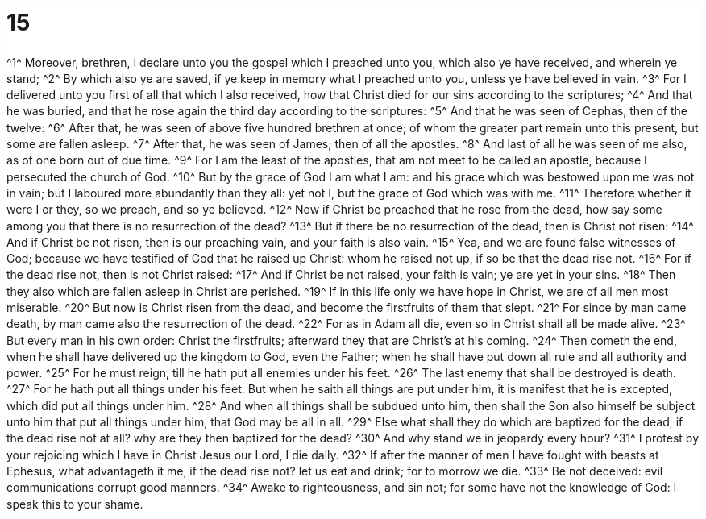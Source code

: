 # 15 
^1^ Moreover, brethren, I declare unto you the gospel which I preached unto you, which also ye have received, and wherein ye stand; ^2^ By which also ye are saved, if ye keep in memory what I preached unto you, unless ye have believed in vain. ^3^ For I delivered unto you first of all that which I also received, how that Christ died for our sins according to the scriptures; ^4^ And that he was buried, and that he rose again the third day according to the scriptures: ^5^ And that he was seen of Cephas, then of the twelve: ^6^ After that, he was seen of above five hundred brethren at once; of whom the greater part remain unto this present, but some are fallen asleep. ^7^ After that, he was seen of James; then of all the apostles. ^8^ And last of all he was seen of me also, as of one born out of due time. ^9^ For I am the least of the apostles, that am not meet to be called an apostle, because I persecuted the church of God. ^10^ But by the grace of God I am what I am: and his grace which was bestowed upon me was not in vain; but I laboured more abundantly than they all: yet not I, but the grace of God which was with me. ^11^ Therefore whether it were I or they, so we preach, and so ye believed. ^12^ Now if Christ be preached that he rose from the dead, how say some among you that there is no resurrection of the dead? ^13^ But if there be no resurrection of the dead, then is Christ not risen: ^14^ And if Christ be not risen, then is our preaching vain, and your faith is also vain. ^15^ Yea, and we are found false witnesses of God; because we have testified of God that he raised up Christ: whom he raised not up, if so be that the dead rise not. ^16^ For if the dead rise not, then is not Christ raised: ^17^ And if Christ be not raised, your faith is vain; ye are yet in your sins. ^18^ Then they also which are fallen asleep in Christ are perished. ^19^ If in this life only we have hope in Christ, we are of all men most miserable. ^20^ But now is Christ risen from the dead, and become the firstfruits of them that slept. ^21^ For since by man came death, by man came also the resurrection of the dead. ^22^ For as in Adam all die, even so in Christ shall all be made alive. ^23^ But every man in his own order: Christ the firstfruits; afterward they that are Christ’s at his coming. ^24^ Then cometh the end, when he shall have delivered up the kingdom to God, even the Father; when he shall have put down all rule and all authority and power. ^25^ For he must reign, till he hath put all enemies under his feet. ^26^ The last enemy that shall be destroyed is death. ^27^ For he hath put all things under his feet. But when he saith all things are put under him, it is manifest that he is excepted, which did put all things under him. ^28^ And when all things shall be subdued unto him, then shall the Son also himself be subject unto him that put all things under him, that God may be all in all. ^29^ Else what shall they do which are baptized for the dead, if the dead rise not at all? why are they then baptized for the dead? ^30^ And why stand we in jeopardy every hour? ^31^ I protest by your rejoicing which I have in Christ Jesus our Lord, I die daily. ^32^ If after the manner of men I have fought with beasts at Ephesus, what advantageth it me, if the dead rise not? let us eat and drink; for to morrow we die. ^33^ Be not deceived: evil communications corrupt good manners. ^34^ Awake to righteousness, and sin not; for some have not the knowledge of God: I speak this to your shame. 
